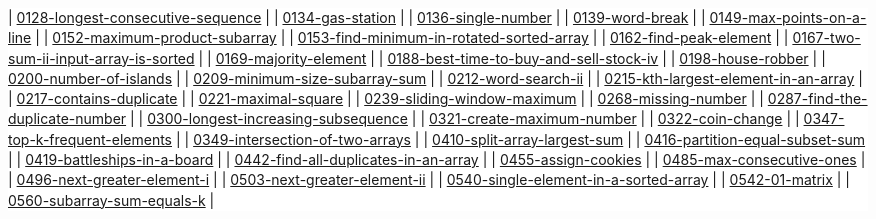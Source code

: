 | [0128-longest-consecutive-sequence](https://github.com/tushargoyalbtp/leetcode_submissions/tree/master/0128-longest-consecutive-sequence) |
| [0134-gas-station](https://github.com/tushargoyalbtp/leetcode_submissions/tree/master/0134-gas-station) |
| [0136-single-number](https://github.com/tushargoyalbtp/leetcode_submissions/tree/master/0136-single-number) |
| [0139-word-break](https://github.com/tushargoyalbtp/leetcode_submissions/tree/master/0139-word-break) |
| [0149-max-points-on-a-line](https://github.com/tushargoyalbtp/leetcode_submissions/tree/master/0149-max-points-on-a-line) |
| [0152-maximum-product-subarray](https://github.com/tushargoyalbtp/leetcode_submissions/tree/master/0152-maximum-product-subarray) |
| [0153-find-minimum-in-rotated-sorted-array](https://github.com/tushargoyalbtp/leetcode_submissions/tree/master/0153-find-minimum-in-rotated-sorted-array) |
| [0162-find-peak-element](https://github.com/tushargoyalbtp/leetcode_submissions/tree/master/0162-find-peak-element) |
| [0167-two-sum-ii-input-array-is-sorted](https://github.com/tushargoyalbtp/leetcode_submissions/tree/master/0167-two-sum-ii-input-array-is-sorted) |
| [0169-majority-element](https://github.com/tushargoyalbtp/leetcode_submissions/tree/master/0169-majority-element) |
| [0188-best-time-to-buy-and-sell-stock-iv](https://github.com/tushargoyalbtp/leetcode_submissions/tree/master/0188-best-time-to-buy-and-sell-stock-iv) |
| [0198-house-robber](https://github.com/tushargoyalbtp/leetcode_submissions/tree/master/0198-house-robber) |
| [0200-number-of-islands](https://github.com/tushargoyalbtp/leetcode_submissions/tree/master/0200-number-of-islands) |
| [0209-minimum-size-subarray-sum](https://github.com/tushargoyalbtp/leetcode_submissions/tree/master/0209-minimum-size-subarray-sum) |
| [0212-word-search-ii](https://github.com/tushargoyalbtp/leetcode_submissions/tree/master/0212-word-search-ii) |
| [0215-kth-largest-element-in-an-array](https://github.com/tushargoyalbtp/leetcode_submissions/tree/master/0215-kth-largest-element-in-an-array) |
| [0217-contains-duplicate](https://github.com/tushargoyalbtp/leetcode_submissions/tree/master/0217-contains-duplicate) |
| [0221-maximal-square](https://github.com/tushargoyalbtp/leetcode_submissions/tree/master/0221-maximal-square) |
| [0239-sliding-window-maximum](https://github.com/tushargoyalbtp/leetcode_submissions/tree/master/0239-sliding-window-maximum) |
| [0268-missing-number](https://github.com/tushargoyalbtp/leetcode_submissions/tree/master/0268-missing-number) |
| [0287-find-the-duplicate-number](https://github.com/tushargoyalbtp/leetcode_submissions/tree/master/0287-find-the-duplicate-number) |
| [0300-longest-increasing-subsequence](https://github.com/tushargoyalbtp/leetcode_submissions/tree/master/0300-longest-increasing-subsequence) |
| [0321-create-maximum-number](https://github.com/tushargoyalbtp/leetcode_submissions/tree/master/0321-create-maximum-number) |
| [0322-coin-change](https://github.com/tushargoyalbtp/leetcode_submissions/tree/master/0322-coin-change) |
| [0347-top-k-frequent-elements](https://github.com/tushargoyalbtp/leetcode_submissions/tree/master/0347-top-k-frequent-elements) |
| [0349-intersection-of-two-arrays](https://github.com/tushargoyalbtp/leetcode_submissions/tree/master/0349-intersection-of-two-arrays) |
| [0410-split-array-largest-sum](https://github.com/tushargoyalbtp/leetcode_submissions/tree/master/0410-split-array-largest-sum) |
| [0416-partition-equal-subset-sum](https://github.com/tushargoyalbtp/leetcode_submissions/tree/master/0416-partition-equal-subset-sum) |
| [0419-battleships-in-a-board](https://github.com/tushargoyalbtp/leetcode_submissions/tree/master/0419-battleships-in-a-board) |
| [0442-find-all-duplicates-in-an-array](https://github.com/tushargoyalbtp/leetcode_submissions/tree/master/0442-find-all-duplicates-in-an-array) |
| [0455-assign-cookies](https://github.com/tushargoyalbtp/leetcode_submissions/tree/master/0455-assign-cookies) |
| [0485-max-consecutive-ones](https://github.com/tushargoyalbtp/leetcode_submissions/tree/master/0485-max-consecutive-ones) |
| [0496-next-greater-element-i](https://github.com/tushargoyalbtp/leetcode_submissions/tree/master/0496-next-greater-element-i) |
| [0503-next-greater-element-ii](https://github.com/tushargoyalbtp/leetcode_submissions/tree/master/0503-next-greater-element-ii) |
| [0540-single-element-in-a-sorted-array](https://github.com/tushargoyalbtp/leetcode_submissions/tree/master/0540-single-element-in-a-sorted-array) |
| [0542-01-matrix](https://github.com/tushargoyalbtp/leetcode_submissions/tree/master/0542-01-matrix) |
| [0560-subarray-sum-equals-k](https://github.com/tushargoyalbtp/leetcode_submissions/tree/master/0560-subarray-sum-equals-k) |